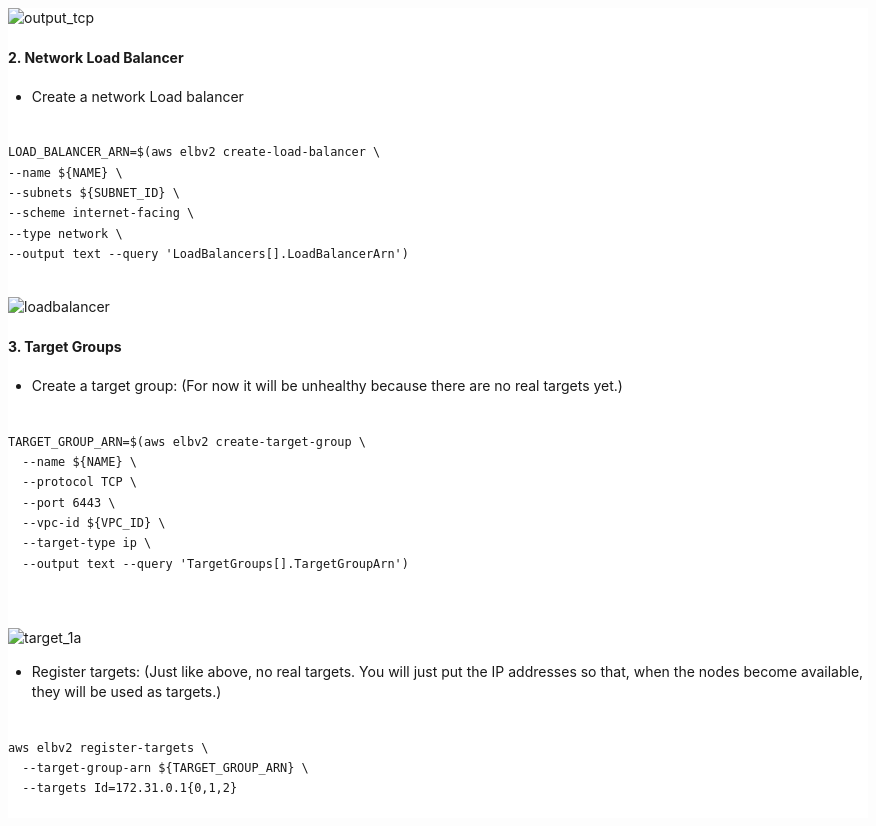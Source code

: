 <img width="1385" alt="output_tcp" src="https://user-images.githubusercontent.com/92983658/219683137-78b9668d-3533-4055-9f26-19661cbb993d.png">

<br>


#### 2. Network Load Balancer
- Create a network Load balancer
```

LOAD_BALANCER_ARN=$(aws elbv2 create-load-balancer \
--name ${NAME} \
--subnets ${SUBNET_ID} \
--scheme internet-facing \
--type network \
--output text --query 'LoadBalancers[].LoadBalancerArn')

```

<br>

<img width="1196" alt="loadbalancer" src="https://user-images.githubusercontent.com/92983658/219378407-d48963ad-4971-4c7d-8cfc-f3bd5494e6d2.png">

<br>

#### 3. Target Groups
- Create a target group: (For now it will be unhealthy because there are no real targets yet.)
```

TARGET_GROUP_ARN=$(aws elbv2 create-target-group \
  --name ${NAME} \
  --protocol TCP \
  --port 6443 \
  --vpc-id ${VPC_ID} \
  --target-type ip \
  --output text --query 'TargetGroups[].TargetGroupArn')
  
```

<br>

<img width="1194" alt="target_1a" src="https://user-images.githubusercontent.com/92983658/219384408-8d29e828-384a-486a-8b29-9edf5534cf72.png">

<br>

- Register targets: (Just like above, no real targets. You will just put the IP addresses so that, when the nodes become available, they will be used as targets.)

```

aws elbv2 register-targets \
  --target-group-arn ${TARGET_GROUP_ARN} \
  --targets Id=172.31.0.1{0,1,2}


```
